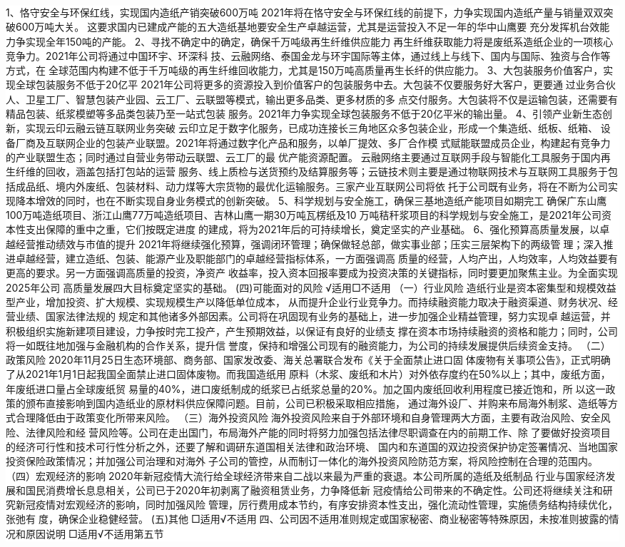 1、恪守安全与环保红线，实现国内造纸产销突破600万吨
2021年将在恪守安全与环保红线的前提下，力争实现国内造纸产量与销量双双突破600万吨大关。
这要求国内已建成产能的五大造纸基地要安全生产卓越运营，尤其是运营投入不足一年的华中山鹰要
充分发挥机台效能力争实现全年150吨的产能。
2、寻找不确定中的确定，确保千万吨级再生纤维供应能力
再生纤维获取能力将是废纸系造纸企业的一项核心竞争力。2021年公司将通过中国环宇、环深科
技、云融网络、泰国金龙与环宇国际等主体，通过线上与线下、国内与国际、独资与合作等方式，在
全球范围内构建不低于千万吨级的再生纤维回收能力，尤其是150万吨高质量再生长纤的供应能力。
3、大包装服务价值客户，实现全球包装服务不低于20亿平
2021年公司将更多的资源投入到价值客户的包装服务中去。大包装不仅要服务好大客户，更要通
过业务合伙人、卫星工厂、智慧包装产业园、云工厂、云联盟等模式，输出更多品类、更多材质的多
点交付服务。大包装将不仅是运输包装，还需要有精品包装、纸浆模塑等多品类包装乃至一站式包装
服务。2021年力争实现全球包装服务不低于20亿平米的输出量。
4、引领产业新生态创新，实现云印云融云链互联网业务突破
云印立足于数字化服务，已成功连接长三角地区众多包装企业，形成一个集造纸、纸板、纸箱、
设备厂商及互联网企业的包装产业联盟。2021年将通过数字化产品和服务，以单厂提效、多厂合作模
式赋能联盟成员企业，构建起有竞争力的产业联盟生态；同时通过自营业务带动云联盟、云工厂的最
优产能资源配置。
云融网络主要通过互联网手段与智能化工具服务于国内再生纤维的回收，涵盖包括打包站的运营
服务、线上质检与送货预约及结算服务等；云链技术则主要是通过物联网技术与互联网工具服务于包
括成品纸、境内外废纸、包装材料、动力煤等大宗货物的最优化运输服务。三家产业互联网公司将依
托于公司既有业务，将在不断为公司实现降本增效的同时，也在不断实现自身业务模式的创新突破。
5、科学规划与安全施工，确保三基地造纸产能项目如期完工
确保广东山鹰100万吨造纸项目、浙江山鹰77万吨造纸项目、吉林山鹰一期30万吨瓦楞纸及10
万吨秸秆浆项目的科学规划与安全施工，是2021年公司资本性支出保障的重中之重，它们按既定进度
的建成，将为2021年后的可持续增长，奠定坚实的产业基础。
6、强化预算高质量发展，以卓越经营推动绩效与市值的提升
2021年将继续强化预算，强调闭环管理；确保做轻总部，做实事业部；压实三层架构下的两级管
理；深入推进卓越经营，建立造纸、包装、能源产业及职能部门的卓越经营指标体系，一方面强调高
质量的经营，人均产出，人均效率，人均效益要有更高的要求。另一方面强调高质量的投资，净资产
收益率，投入资本回报率要成为投资决策的关键指标，同时要更加聚焦主业。为全面实现2025年公司
高质量发展四大目标奠定坚实的基础。
(四)可能面对的风险
√适用□不适用
（一）行业风险
造纸行业是资本密集型和规模效益型产业，增加投资、扩大规模、实现规模生产以降低单位成本，
从而提升企业行业竞争力。而持续融资能力取决于融资渠道、财务状况、经营业绩、国家法律法规的
规定和其他诸多外部因素。公司将在巩固现有业务的基础上，进一步加强企业精益管理，努力实现卓
越运营，并积极组织实施新建项目建设，力争按时完工投产，产生预期效益，以保证有良好的业绩支
撑在资本市场持续融资的资格和能力；同时，公司将一如既往地加强与金融机构的合作关系，提升信
誉度，保持和增强公司现有的融资能力，为公司的持续发展提供后续资金支持。
（二）政策风险
2020年11月25日生态环境部、商务部、国家发改委、海关总署联合发布《关于全面禁止进口固
体废物有关事项公告》，正式明确了从2021年1月1日起我国全面禁止进口固体废物。而我国造纸用
原料（木浆、废纸和木片）对外依存度约在50%以上；其中，废纸方面，年废纸进口量占全球废纸贸
易量的40%，进口废纸制成的纸浆已占纸浆总量的20%。加之国内废纸回收利用程度已接近饱和，所
以这一政策的颁布直接影响到国内造纸业的原材料供应保障问题。目前，公司已积极采取相应措施，
通过海外设厂、并购来布局海外制浆、造纸等方式合理降低由于政策变化所带来风险。
（三）海外投资风险
海外投资风险来自于外部环境和自身管理两大方面，主要有政治风险、安全风险、法律风险和经
营风险等。公司在走出国门，布局海外产能的同时将努力加强包括法律尽职调查在内的前期工作、除
了要做好投资项目的经济可行性和技术可行性分析之外，还要了解和调研东道国相关法律和政治环境、
国内和东道国的双边投资保护协定签署情况、当地国家投资保险政策情况；并加强公司治理和对海外
子公司的管控，从而制订一体化的海外投资风险防范方案，将风险控制在合理的范围内。
（四）宏观经济的影响
2020年新冠疫情大流行给全球经济带来自二战以来最为严重的衰退。本公司所属的造纸及纸制品
行业与国家经济发展和国民消费增长息息相关，公司已于2020年初剥离了融资租赁业务，力争降低新
冠疫情给公司带来的不确定性。公司还将继续关注和研究新冠疫情对宏观经济的影响，同时加强风险
管理，厉行费用成本节约，有序安排资本性支出，强化流动性管理，实施债务结构持续优化，张弛有
度，确保企业稳健经营。
(五)其他
□适用√不适用
四、公司因不适用准则规定或国家秘密、商业秘密等特殊原因，未按准则披露的情况和原因说明
□适用√不适用第五节